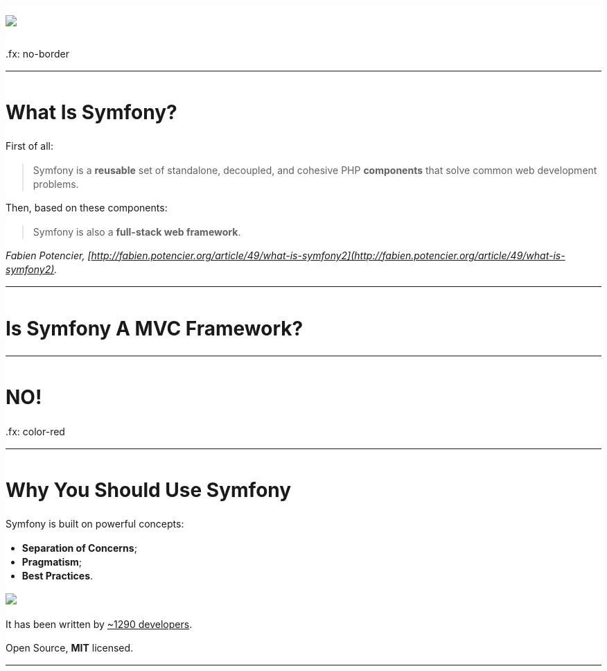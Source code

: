 # ![](../images/symfony.png)

.fx: no-border

---

# What Is Symfony?

First of all:

<blockquote class="quote">
    <p>Symfony is a <strong>reusable</strong> set of standalone, decoupled, and cohesive PHP
    <strong>components</strong> that solve common web development problems.</p>
</blockquote>

Then, based on these components:

<blockquote class="quote">
    <p>Symfony is also a <strong>full-stack web framework</strong>.</p>
</blockquote>

_Fabien Potencier,
[http://fabien.potencier.org/article/49/what-is-symfony2](http://fabien.potencier.org/article/49/what-is-symfony2)._

---

# Is Symfony A MVC Framework?

---

# NO!

.fx: color-red

---

# Why You Should Use Symfony

Symfony is built on powerful concepts:

* **Separation of Concerns**;
* **Pragmatism**;
* **Best Practices**.

![](../images/symfony-github.png)

It has been written by [~1290 developers](http://symfony.com/contributors/code).

Open Source, **MIT** licensed.

---